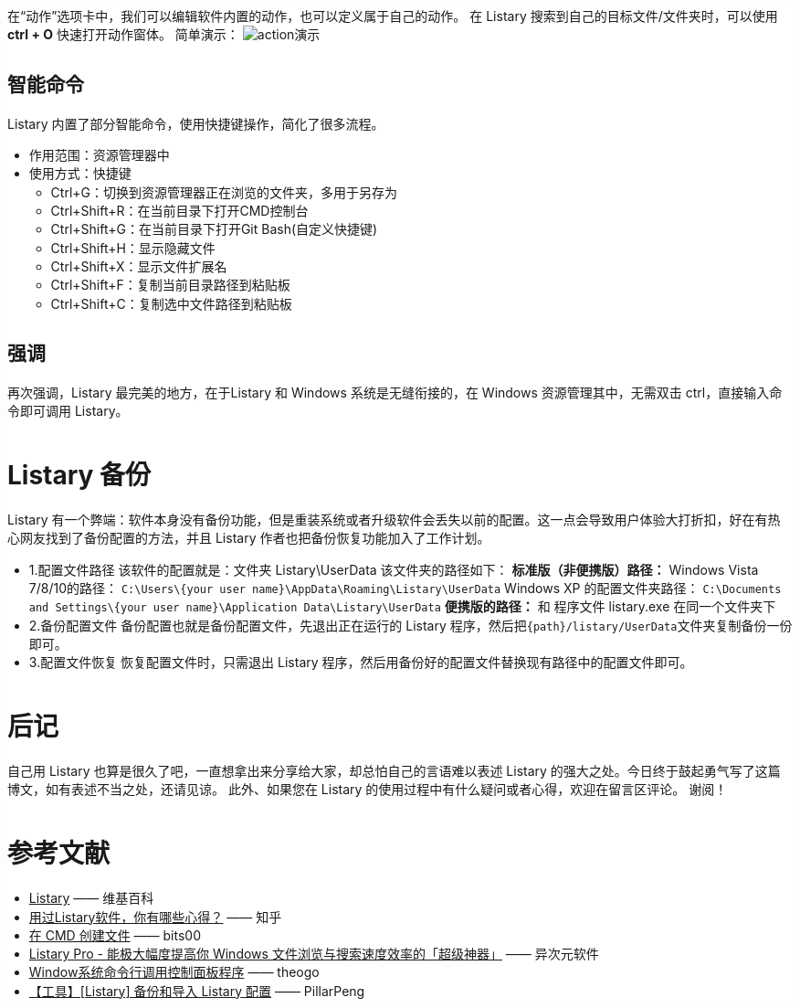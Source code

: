 在“动作”选项卡中，我们可以编辑软件内置的动作，也可以定义属于自己的动作。
在 Listary 搜索到自己的目标文件/文件夹时，可以使用 **ctrl + O** 快速打开动作窗体。
简单演示：
![action演示](https://qiniu.diqigan.cn/18-1-20/15802353.jpg)
## 智能命令
Listary 内置了部分智能命令，使用快捷键操作，简化了很多流程。
* 作用范围：资源管理器中
* 使用方式：快捷键
    * Ctrl+G：切换到资源管理器正在浏览的文件夹，多用于另存为
    * Ctrl+Shift+R：在当前目录下打开CMD控制台
    * Ctrl+Shift+G：在当前目录下打开Git Bash(自定义快捷键)
    * Ctrl+Shift+H：显示隐藏文件
    * Ctrl+Shift+X：显示文件扩展名
    * Ctrl+Shift+F：复制当前目录路径到粘贴板
    * Ctrl+Shift+C：复制选中文件路径到粘贴板

## 强调
再次强调，Listary 最完美的地方，在于Listary 和 Windows 系统是无缝衔接的，在 Windows 资源管理其中，无需双击 ctrl，直接输入命令即可调用 Listary。
# Listary 备份
Listary 有一个弊端：软件本身没有备份功能，但是重装系统或者升级软件会丢失以前的配置。这一点会导致用户体验大打折扣，好在有热心网友找到了备份配置的方法，并且 Listary 作者也把备份恢复功能加入了工作计划。
* 1.配置文件路径
该软件的配置就是：文件夹 Listary\UserData
该文件夹的路径如下：
**标准版（非便携版）路径：**
Windows Vista 7/8/10的路径： 
`C:\Users\{your user name}\AppData\Roaming\Listary\UserData`
Windows XP 的配置文件夹路径： 
`C:\Documents and Settings\{your user name}\Application Data\Listary\UserData`
**便携版的路径：**
和 程序文件 listary.exe 在同一个文件夹下
* 2.备份配置文件
备份配置也就是备份配置文件，先退出正在运行的 Listary 程序，然后把`{path}/listary/UserData`文件夹复制备份一份即可。
* 3.配置文件恢复
恢复配置文件时，只需退出 Listary 程序，然后用备份好的配置文件替换现有路径中的配置文件即可。
# 后记
自己用 Listary 也算是很久了吧，一直想拿出来分享给大家，却总怕自己的言语难以表述 Listary 的强大之处。今日终于鼓起勇气写了这篇博文，如有表述不当之处，还请见谅。
此外、如果您在 Listary 的使用过程中有什么疑问或者心得，欢迎在留言区评论。
谢阅！
# 参考文献
* [Listary](https://zh.wikipedia.org/wiki/Listary) —— 维基百科
* [用过Listary软件，你有哪些心得？](https://www.zhihu.com/question/21131318) —— 知乎
* [在 CMD 创建文件](http://bits00.iteye.com/blog/1585651) —— bits00
* [Listary Pro - 能极大幅度提高你 Windows 文件浏览与搜索速度效率的「超级神器」](https://www.iplaysoft.com/listary.html) —— 异次元软件
* [Window系统命令行调用控制面板程序](http://blog.csdn.net/theogo/article/details/6584972) —— theogo
* [【工具】[Listary] 备份和导入 Listary 配置](http://blog.csdn.net/pillarpeng/article/details/53395822) —— PillarPeng
